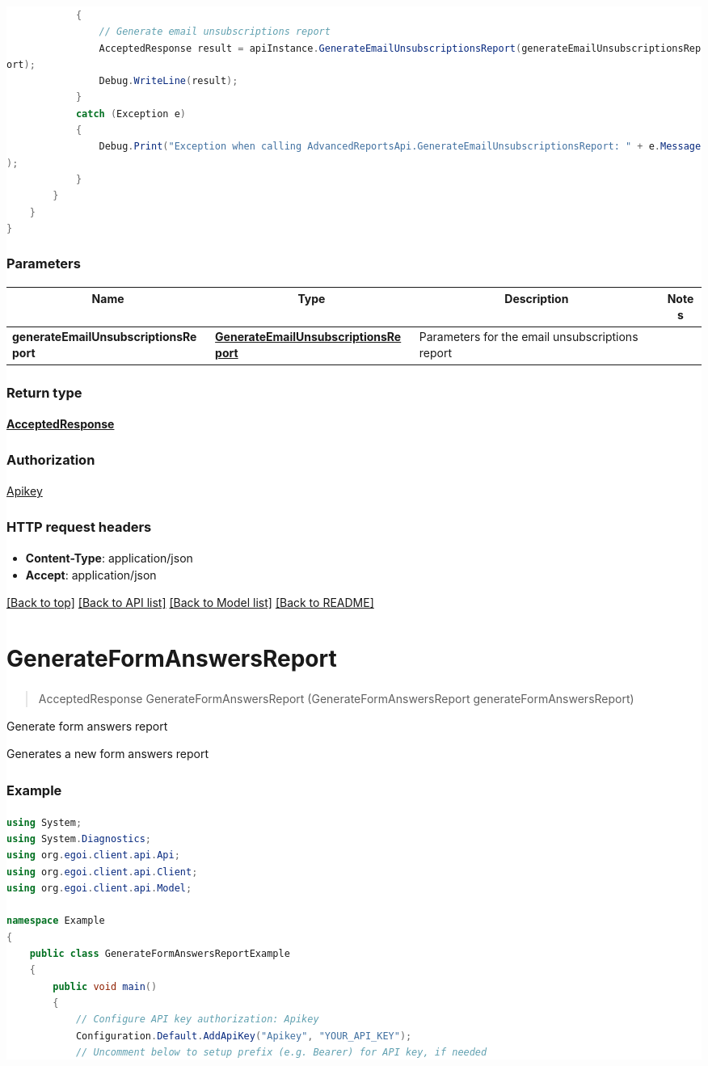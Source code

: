 ```csharp
            {
                // Generate email unsubscriptions report
                AcceptedResponse result = apiInstance.GenerateEmailUnsubscriptionsReport(generateEmailUnsubscriptionsReport);
                Debug.WriteLine(result);
            }
            catch (Exception e)
            {
                Debug.Print("Exception when calling AdvancedReportsApi.GenerateEmailUnsubscriptionsReport: " + e.Message );
            }
        }
    }
}
```

### Parameters

Name | Type | Description  | Notes
------------- | ------------- | ------------- | -------------
 **generateEmailUnsubscriptionsReport** | [**GenerateEmailUnsubscriptionsReport**](GenerateEmailUnsubscriptionsReport.md)| Parameters for the email unsubscriptions report | 

### Return type

[**AcceptedResponse**](AcceptedResponse.md)

### Authorization

[Apikey](../README.md#Apikey)

### HTTP request headers

 - **Content-Type**: application/json
 - **Accept**: application/json

[[Back to top]](#) [[Back to API list]](../README.md#documentation-for-api-endpoints) [[Back to Model list]](../README.md#documentation-for-models) [[Back to README]](../README.md)

<a name="generateformanswersreport"></a>
# **GenerateFormAnswersReport**
> AcceptedResponse GenerateFormAnswersReport (GenerateFormAnswersReport generateFormAnswersReport)

Generate form answers report

Generates a new form answers report

### Example
```csharp
using System;
using System.Diagnostics;
using org.egoi.client.api.Api;
using org.egoi.client.api.Client;
using org.egoi.client.api.Model;

namespace Example
{
    public class GenerateFormAnswersReportExample
    {
        public void main()
        {
            // Configure API key authorization: Apikey
            Configuration.Default.AddApiKey("Apikey", "YOUR_API_KEY");
            // Uncomment below to setup prefix (e.g. Bearer) for API key, if needed
```